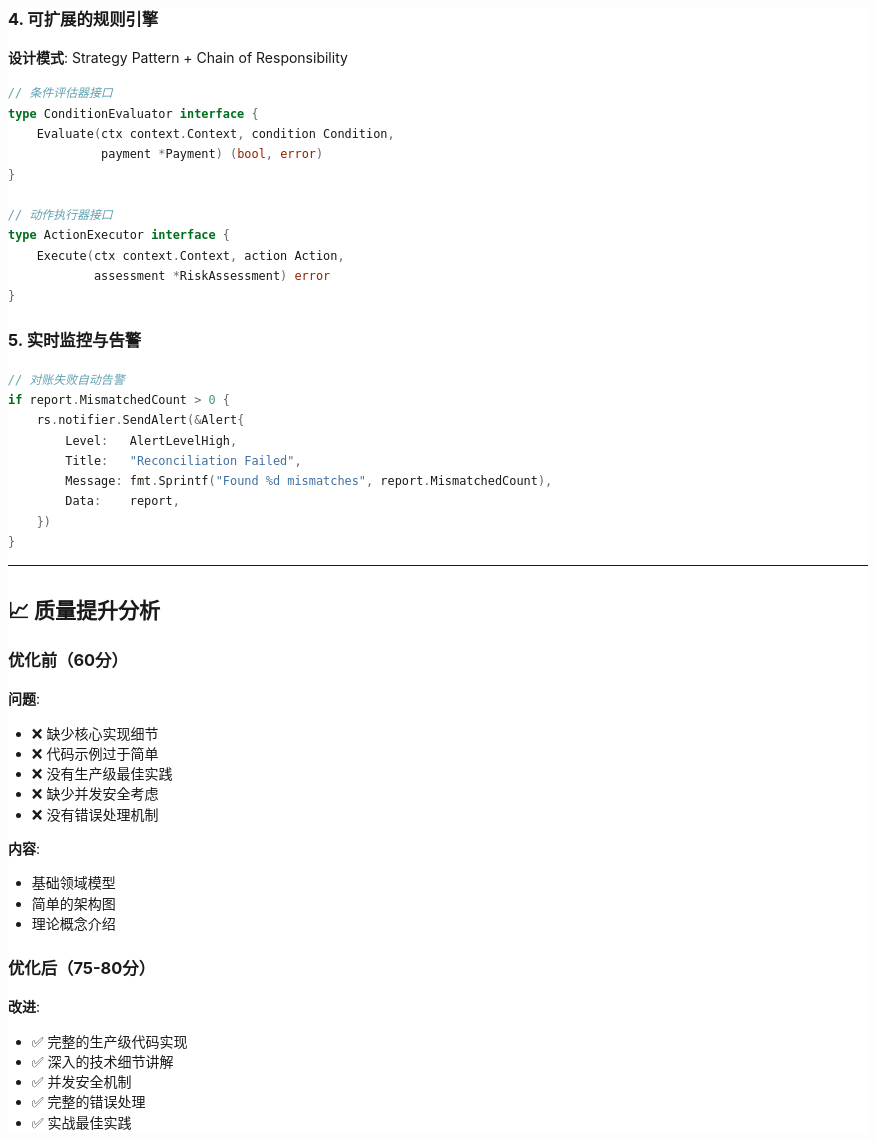 ### 4. 可扩展的规则引擎

**设计模式**: Strategy Pattern + Chain of Responsibility

```go
// 条件评估器接口
type ConditionEvaluator interface {
    Evaluate(ctx context.Context, condition Condition, 
             payment *Payment) (bool, error)
}

// 动作执行器接口
type ActionExecutor interface {
    Execute(ctx context.Context, action Action, 
            assessment *RiskAssessment) error
}
```

### 5. 实时监控与告警

```go
// 对账失败自动告警
if report.MismatchedCount > 0 {
    rs.notifier.SendAlert(&Alert{
        Level:   AlertLevelHigh,
        Title:   "Reconciliation Failed",
        Message: fmt.Sprintf("Found %d mismatches", report.MismatchedCount),
        Data:    report,
    })
}
```

---

## 📈 质量提升分析

### 优化前（60分）

**问题**:
- ❌ 缺少核心实现细节
- ❌ 代码示例过于简单
- ❌ 没有生产级最佳实践
- ❌ 缺少并发安全考虑
- ❌ 没有错误处理机制

**内容**:
- 基础领域模型
- 简单的架构图
- 理论概念介绍

### 优化后（75-80分）

**改进**:
- ✅ 完整的生产级代码实现
- ✅ 深入的技术细节讲解
- ✅ 并发安全机制
- ✅ 完整的错误处理
- ✅ 实战最佳实践
